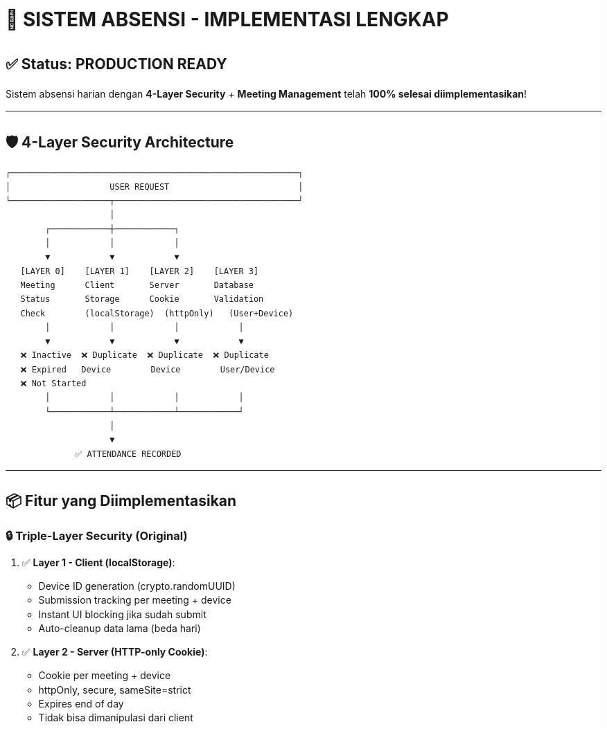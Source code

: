 # 🎉 SISTEM ABSENSI - IMPLEMENTASI LENGKAP

## ✅ Status: PRODUCTION READY

Sistem absensi harian dengan **4-Layer Security** + **Meeting Management** telah **100% selesai diimplementasikan**!

---

## 🛡️ 4-Layer Security Architecture

```
┌──────────────────────────────────────────────────────────┐
│                    USER REQUEST                          │
└────────────────────┬─────────────────────────────────────┘
                     │
        ┌────────────┼────────────┐
        │            │            │
        ▼            ▼            ▼
   [LAYER 0]    [LAYER 1]    [LAYER 2]    [LAYER 3]
   Meeting      Client       Server       Database
   Status       Storage      Cookie       Validation
   Check        (localStorage)  (httpOnly)   (User+Device)
        │            │            │            │
        ▼            ▼            ▼            ▼
   ❌ Inactive  ❌ Duplicate  ❌ Duplicate  ❌ Duplicate
   ❌ Expired   Device        Device        User/Device
   ❌ Not Started
        │            │            │            │
        └────────────┴────────────┴────────────┘
                     │
                     ▼
              ✅ ATTENDANCE RECORDED
```

---

## 📦 Fitur yang Diimplementasikan

### 🔒 Triple-Layer Security (Original)
1. ✅ **Layer 1 - Client (localStorage)**:
   - Device ID generation (crypto.randomUUID)
   - Submission tracking per meeting + device
   - Instant UI blocking jika sudah submit
   - Auto-cleanup data lama (beda hari)

2. ✅ **Layer 2 - Server (HTTP-only Cookie)**:
   - Cookie per meeting + device
   - httpOnly, secure, sameSite=strict
   - Expires end of day
   - Tidak bisa dimanipulasi dari client
